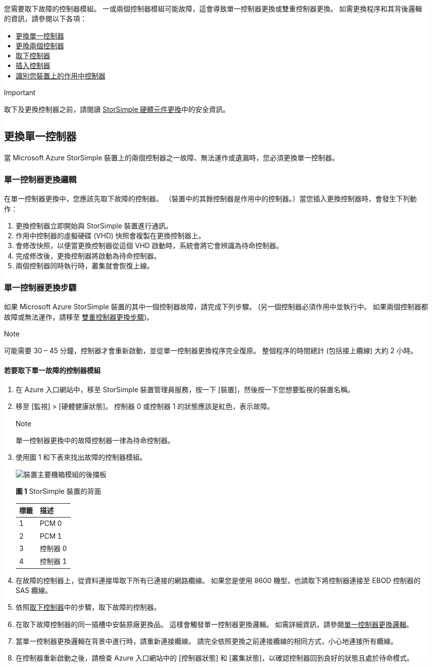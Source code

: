 您需要取下故障的控制器模組。 一或兩個控制器模組可能故障，這會導致單一控制器更換或雙重控制器更換。 如需更換程序和其背後邏輯的資訊，請參閱以下各項：

* [更換單一控制器](#replace-a-single-controller)
* [更換兩個控制器](#replace-both-controllers)
* [取下控制器](#remove-a-controller)
* [插入控制器](#insert-a-controller)
* [識別您裝置上的作用中控制器](#identify-the-active-controller-on-your-device)

> [!IMPORTANT]
> 取下及更換控制器之前，請閱讀 [StorSimple 硬體元件更換](storsimple-8000-hardware-component-replacement.md)中的安全資訊。
> 
> 

## <a name="replace-a-single-controller"></a>更換單一控制器
當 Microsoft Azure StorSimple 裝置上的兩個控制器之一故障、無法運作或遺漏時，您必須更換單一控制器。

### <a name="single-controller-replacement-logic"></a>單一控制器更換邏輯
在單一控制器更換中，您應該先取下故障的控制器。 （裝置中的其餘控制器是作用中的控制器。）當您插入更換控制器時，會發生下列動作：

1. 更換控制器立即開始與 StorSimple 裝置進行通訊。
2. 作用中控制器的虛擬硬碟 (VHD) 快照會複製在更換控制器上。
3. 會修改快照，以便當更換控制器從這個 VHD 啟動時，系統會將它會辨識為待命控制器。
4. 完成修改後，更換控制器將啟動為待命控制器。
5. 兩個控制器同時執行時，叢集就會恢復上線。

### <a name="single-controller-replacement-steps"></a>單一控制器更換步驟
如果 Microsoft Azure StorSimple 裝置的其中一個控制器故障，請完成下列步驟。 (另一個控制器必須作用中並執行中。 如果兩個控制器都故障或無法運作，請移至 [雙重控制器更換步驟](#dual-controller-replacement-steps))。

> [!NOTE]
> 可能需要 30 – 45 分鐘，控制器才會重新啟動，並從單一控制器更換程序完全復原。 整個程序的時間總計 (包括接上纜線) 大約 2 小時。


#### <a name="to-remove-a-single-failed-controller-module"></a>若要取下單一故障的控制器模組
1. 在 Azure 入口網站中，移至 StorSimple 裝置管理員服務，按一下 [裝置]，然後按一下您想要監視的裝置名稱。
2. 移至 [監視] > [硬體健康狀態]。 控制器 0 或控制器 1 的狀態應該是紅色，表示故障。
   
   > [!NOTE]
   > 單一控制器更換中的故障控制器一律為待命控制器。
   
3. 使用圖 1 和下表來找出故障的控制器模組。
   
    ![裝置主要機箱模組的後擋板](./media/storsimple-controller-replacement/IC740994.png)
   
    **圖 1** StorSimple 裝置的背面
   
   | 標籤 | 描述 |
   |:--- |:--- |
   | 1 |PCM 0 |
   | 2 |PCM 1 |
   | 3 |控制器 0 |
   | 4 |控制器 1 |
4. 在故障的控制器上，從資料連接埠取下所有已連接的網路纜線。 如果您是使用 8600 機型，也請取下將控制器連接至 EBOD 控制器的SAS 纜線。
5. 依照[取下控制器](#remove-a-controller)中的步驟，取下故障的控制器。
6. 在取下故障控制器的同一插槽中安裝原廠更換品。 這樣會觸發單一控制器更換邏輯。 如需詳細資訊，請參閱[單一控制器更換邏輯](#single-controller-replacement-logic)。
7. 當單一控制器更換邏輯在背景中進行時，請重新連接纜線。 請完全依照更換之前連接纜線的相同方式，小心地連接所有纜線。
8. 在控制器重新啟動之後，請檢查 Azure 入口網站中的 [控制器狀態] 和 [叢集狀態]，以確認控制器回到良好的狀態且處於待命模式。
